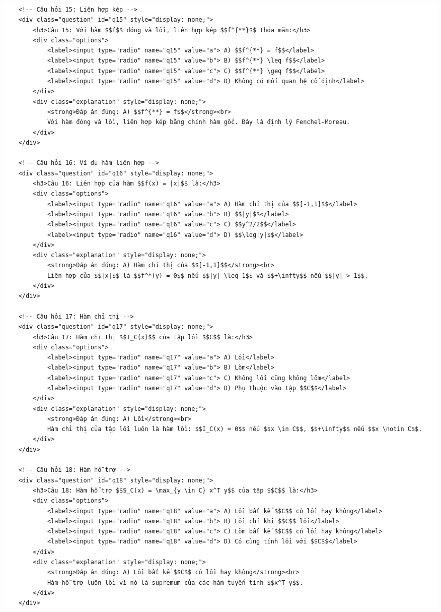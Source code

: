         <!-- Câu hỏi 15: Liên hợp kép -->
        <div class="question" id="q15" style="display: none;">
            <h3>Câu 15: Với hàm $$f$$ đóng và lồi, liên hợp kép $$f^{**}$$ thỏa mãn:</h3>
            <div class="options">
                <label><input type="radio" name="q15" value="a"> A) $$f^{**} = f$$</label>
                <label><input type="radio" name="q15" value="b"> B) $$f^{**} \leq f$$</label>
                <label><input type="radio" name="q15" value="c"> C) $$f^{**} \geq f$$</label>
                <label><input type="radio" name="q15" value="d"> D) Không có mối quan hệ cố định</label>
            </div>
            <div class="explanation" style="display: none;">
                <strong>Đáp án đúng: A) $$f^{**} = f$$</strong><br>
                Với hàm đóng và lồi, liên hợp kép bằng chính hàm gốc. Đây là định lý Fenchel-Moreau.
            </div>
        </div>

        <!-- Câu hỏi 16: Ví dụ hàm liên hợp -->
        <div class="question" id="q16" style="display: none;">
            <h3>Câu 16: Liên hợp của hàm $$f(x) = |x|$$ là:</h3>
            <div class="options">
                <label><input type="radio" name="q16" value="a"> A) Hàm chỉ thị của $$[-1,1]$$</label>
                <label><input type="radio" name="q16" value="b"> B) $$|y|$$</label>
                <label><input type="radio" name="q16" value="c"> C) $$y^2/2$$</label>
                <label><input type="radio" name="q16" value="d"> D) $$\log|y|$$</label>
            </div>
            <div class="explanation" style="display: none;">
                <strong>Đáp án đúng: A) Hàm chỉ thị của $$[-1,1]$$</strong><br>
                Liên hợp của $$|x|$$ là $$f^*(y) = 0$$ nếu $$|y| \leq 1$$ và $$+\infty$$ nếu $$|y| > 1$$.
            </div>
        </div>

        <!-- Câu hỏi 17: Hàm chỉ thị -->
        <div class="question" id="q17" style="display: none;">
            <h3>Câu 17: Hàm chỉ thị $$I_C(x)$$ của tập lồi $$C$$ là:</h3>
            <div class="options">
                <label><input type="radio" name="q17" value="a"> A) Lồi</label>
                <label><input type="radio" name="q17" value="b"> B) Lõm</label>
                <label><input type="radio" name="q17" value="c"> C) Không lồi cũng không lõm</label>
                <label><input type="radio" name="q17" value="d"> D) Phụ thuộc vào tập $$C$$</label>
            </div>
            <div class="explanation" style="display: none;">
                <strong>Đáp án đúng: A) Lồi</strong><br>
                Hàm chỉ thị của tập lồi luôn là hàm lồi: $$I_C(x) = 0$$ nếu $$x \in C$$, $$+\infty$$ nếu $$x \notin C$$.
            </div>
        </div>

        <!-- Câu hỏi 18: Hàm hỗ trợ -->
        <div class="question" id="q18" style="display: none;">
            <h3>Câu 18: Hàm hỗ trợ $$S_C(x) = \max_{y \in C} x^T y$$ của tập $$C$$ là:</h3>
            <div class="options">
                <label><input type="radio" name="q18" value="a"> A) Lồi bất kể $$C$$ có lồi hay không</label>
                <label><input type="radio" name="q18" value="b"> B) Lồi chỉ khi $$C$$ lồi</label>
                <label><input type="radio" name="q18" value="c"> C) Lõm bất kể $$C$$ có lồi hay không</label>
                <label><input type="radio" name="q18" value="d"> D) Có cùng tính lồi với $$C$$</label>
            </div>
            <div class="explanation" style="display: none;">
                <strong>Đáp án đúng: A) Lồi bất kể $$C$$ có lồi hay không</strong><br>
                Hàm hỗ trợ luôn lồi vì nó là supremum của các hàm tuyến tính $$x^T y$$.
            </div>
        </div>
